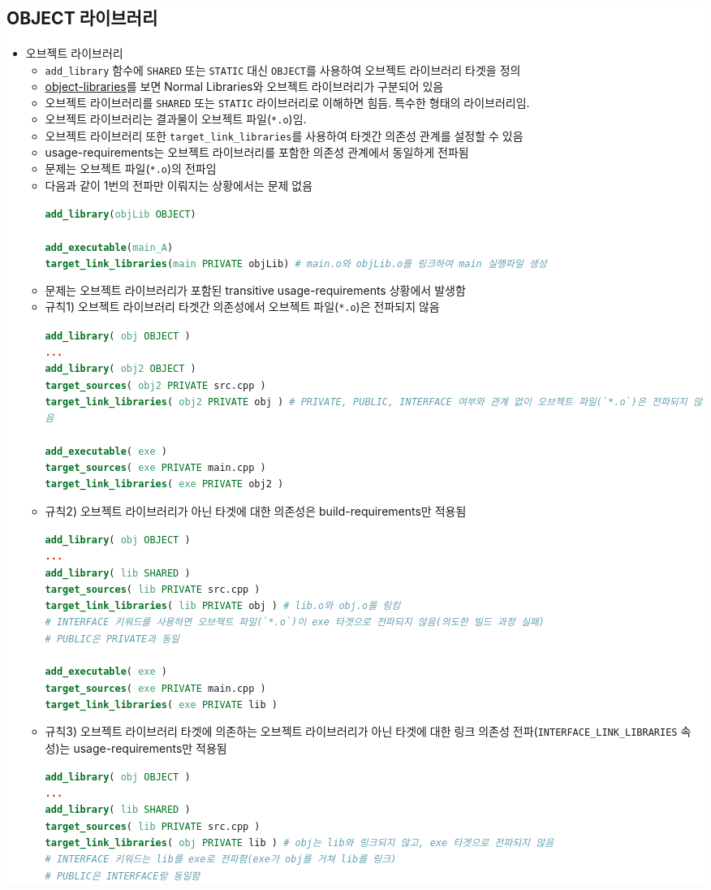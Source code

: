 ## OBJECT 라이브러리
- 오브젝트 라이브러리
    - `add_library` 함수에 `SHARED` 또는 `STATIC` 대신 `OBJECT`를 사용하여 오브젝트 라이브러리 타겟을 정의
    - [object-libraries](https://cmake.org/cmake/help/latest/command/add_library.html#object-libraries)를 보면 Normal Libraries와 오브젝트 라이브러리가 구분되어 있음
    - 오브젝트 라이브러리를 `SHARED` 또는 `STATIC` 라이브러리로 이해하면 힘듬. 특수한 형태의 라이브러리임.
    - 오브젝트 라이브러리는 결과물이 오브젝트 파일(`*.o`)임.
    - 오브젝트 라이브러리 또한 `target_link_libraries`를 사용하여 타겟간 의존성 관계를 설정할 수 있음
    - usage-requirements는 오브젝트 라이브러리를 포함한 의존성 관계에서 동일하게 전파됨
    - 문제는 오브젝트 파일(`*.o`)의 전파임
    - 다음과 같이 1번의 전파만 이뤄지는 상황에서는 문제 없음
        ```cmake
        add_library(objLib OBJECT)

        add_executable(main_A)
        target_link_libraries(main PRIVATE objLib) # main.o와 objLib.o를 링크하여 main 실행파일 생성
        ```
    - 문제는 오브젝트 라이브러리가 포함된 transitive usage-requirements 상황에서 발생함
    - 규칙1) 오브젝트 라이브러리 타겟간 의존성에서 오브젝트 파일(`*.o`)은 전파되지 않음
        ```cmake
        add_library( obj OBJECT )
        ...
        add_library( obj2 OBJECT )
        target_sources( obj2 PRIVATE src.cpp )
        target_link_libraries( obj2 PRIVATE obj ) # PRIVATE, PUBLIC, INTERFACE 여부와 관계 없이 오브젝트 파일(`*.o`)은 전파되지 않음
        
        add_executable( exe )
        target_sources( exe PRIVATE main.cpp )
        target_link_libraries( exe PRIVATE obj2 )
        ```
    - 규칙2) 오브젝트 라이브러리가 아닌 타겟에 대한 의존성은 build-requirements만 적용됨
        ```cmake
        add_library( obj OBJECT )
        ...
        add_library( lib SHARED )
        target_sources( lib PRIVATE src.cpp )
        target_link_libraries( lib PRIVATE obj ) # lib.o와 obj.o를 링킹
        # INTERFACE 키워드를 사용하면 오브젝트 파일(`*.o`)이 exe 타겟으로 전파되지 않음(의도한 빌드 과정 실패)
        # PUBLIC은 PRIVATE과 동일

        add_executable( exe )
        target_sources( exe PRIVATE main.cpp )
        target_link_libraries( exe PRIVATE lib )
        ```
    - 규칙3) 오브젝트 라이브러리 타겟에 의존하는 오브젝트 라이브러리가 아닌 타겟에 대한 링크 의존성 전파(`INTERFACE_LINK_LIBRARIES` 속성)는 usage-requirements만 적용됨
        ```cmake
        add_library( obj OBJECT )
        ...
        add_library( lib SHARED )
        target_sources( lib PRIVATE src.cpp )
        target_link_libraries( obj PRIVATE lib ) # obj는 lib와 링크되지 않고, exe 타겟으로 전파되지 않음
        # INTERFACE 키워드는 lib를 exe로 전파함(exe가 obj를 거쳐 lib를 링크)
        # PUBLIC은 INTERFACE랑 동일함
